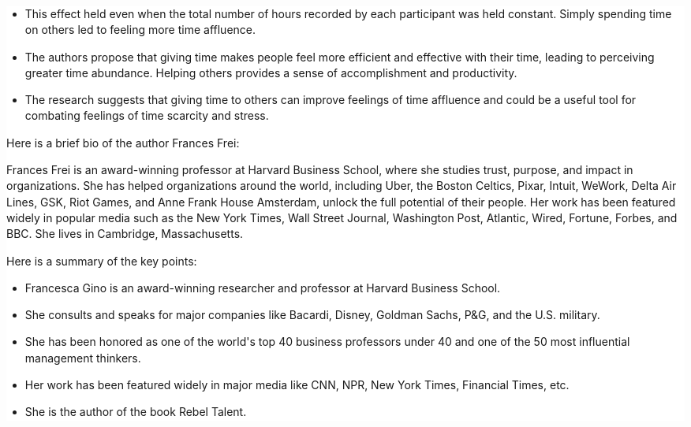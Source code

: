 - This effect held even when the total number of hours recorded by each participant was held constant. Simply spending time on others led to feeling more time affluence.

- The authors propose that giving time makes people feel more efficient and effective with their time, leading to perceiving greater time abundance. Helping others provides a sense of accomplishment and productivity.

- The research suggests that giving time to others can improve feelings of time affluence and could be a useful tool for combating feelings of time scarcity and stress.

 Here is a brief bio of the author Frances Frei:

Frances Frei is an award-winning professor at Harvard Business School, where she studies trust, purpose, and impact in organizations. She has helped organizations around the world, including Uber, the Boston Celtics, Pixar, Intuit, WeWork, Delta Air Lines, GSK, Riot Games, and Anne Frank House Amsterdam, unlock the full potential of their people. Her work has been featured widely in popular media such as the New York Times, Wall Street Journal, Washington Post, Atlantic, Wired, Fortune, Forbes, and BBC. She lives in Cambridge, Massachusetts.

 Here is a summary of the key points:

- Francesca Gino is an award-winning researcher and professor at Harvard Business School. 

- She consults and speaks for major companies like Bacardi, Disney, Goldman Sachs, P&G, and the U.S. military.

- She has been honored as one of the world's top 40 business professors under 40 and one of the 50 most influential management thinkers. 

- Her work has been featured widely in major media like CNN, NPR, New York Times, Financial Times, etc.

- She is the author of the book Rebel Talent.